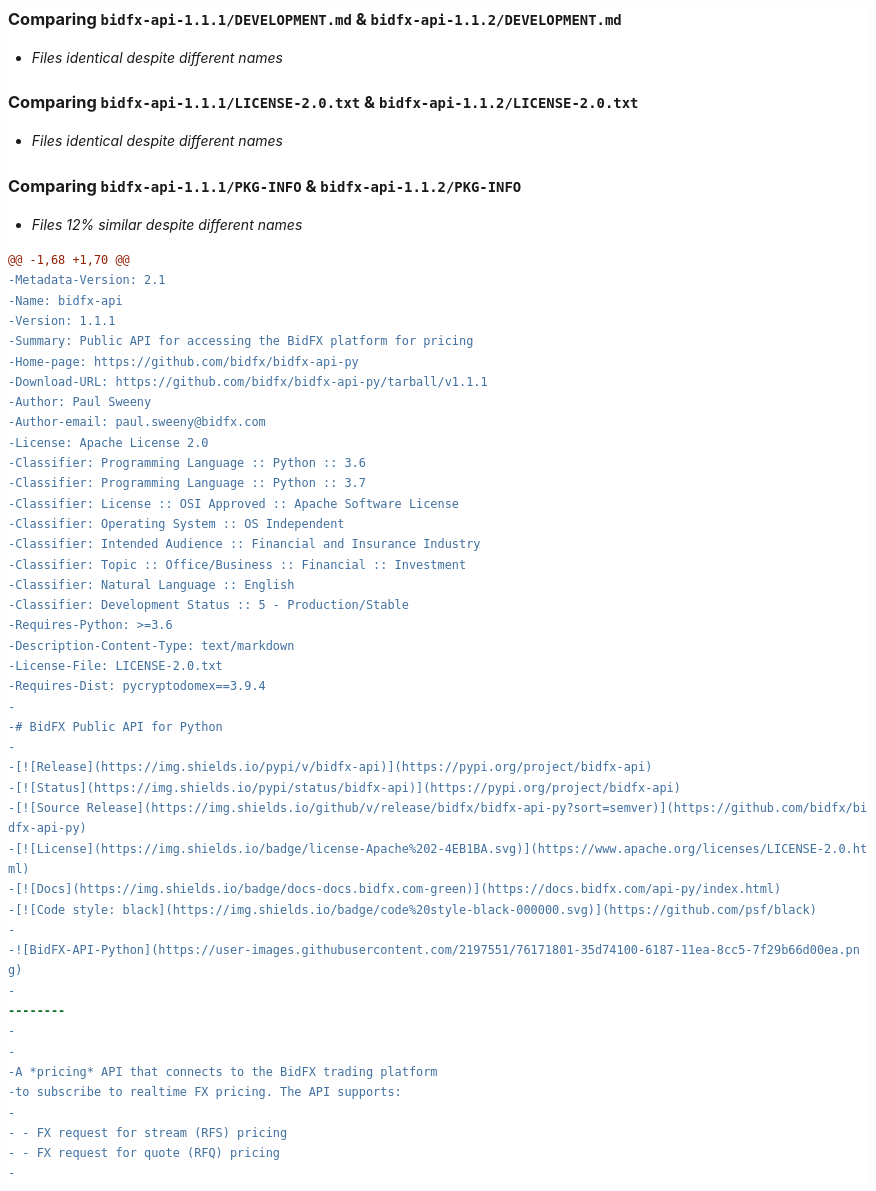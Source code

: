 ### Comparing `bidfx-api-1.1.1/DEVELOPMENT.md` & `bidfx-api-1.1.2/DEVELOPMENT.md`

 * *Files identical despite different names*

### Comparing `bidfx-api-1.1.1/LICENSE-2.0.txt` & `bidfx-api-1.1.2/LICENSE-2.0.txt`

 * *Files identical despite different names*

### Comparing `bidfx-api-1.1.1/PKG-INFO` & `bidfx-api-1.1.2/PKG-INFO`

 * *Files 12% similar despite different names*

```diff
@@ -1,68 +1,70 @@
-Metadata-Version: 2.1
-Name: bidfx-api
-Version: 1.1.1
-Summary: Public API for accessing the BidFX platform for pricing
-Home-page: https://github.com/bidfx/bidfx-api-py
-Download-URL: https://github.com/bidfx/bidfx-api-py/tarball/v1.1.1
-Author: Paul Sweeny
-Author-email: paul.sweeny@bidfx.com
-License: Apache License 2.0
-Classifier: Programming Language :: Python :: 3.6
-Classifier: Programming Language :: Python :: 3.7
-Classifier: License :: OSI Approved :: Apache Software License
-Classifier: Operating System :: OS Independent
-Classifier: Intended Audience :: Financial and Insurance Industry
-Classifier: Topic :: Office/Business :: Financial :: Investment
-Classifier: Natural Language :: English
-Classifier: Development Status :: 5 - Production/Stable
-Requires-Python: >=3.6
-Description-Content-Type: text/markdown
-License-File: LICENSE-2.0.txt
-Requires-Dist: pycryptodomex==3.9.4
-
-# BidFX Public API for Python
-
-[![Release](https://img.shields.io/pypi/v/bidfx-api)](https://pypi.org/project/bidfx-api)
-[![Status](https://img.shields.io/pypi/status/bidfx-api)](https://pypi.org/project/bidfx-api)
-[![Source Release](https://img.shields.io/github/v/release/bidfx/bidfx-api-py?sort=semver)](https://github.com/bidfx/bidfx-api-py)
-[![License](https://img.shields.io/badge/license-Apache%202-4EB1BA.svg)](https://www.apache.org/licenses/LICENSE-2.0.html)
-[![Docs](https://img.shields.io/badge/docs-docs.bidfx.com-green)](https://docs.bidfx.com/api-py/index.html)
-[![Code style: black](https://img.shields.io/badge/code%20style-black-000000.svg)](https://github.com/psf/black)
-
-![BidFX-API-Python](https://user-images.githubusercontent.com/2197551/76171801-35d74100-6187-11ea-8cc5-7f29b66d00ea.png)
-
--------
-
-
-A *pricing* API that connects to the BidFX trading platform 
-to subscribe to realtime FX pricing. The API supports:
-
- - FX request for stream (RFS) pricing
- - FX request for quote (RFQ) pricing
-
```